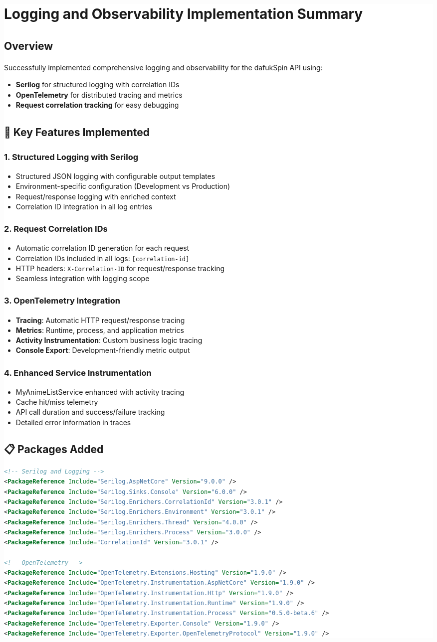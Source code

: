 # Logging and Observability Implementation Summary

## Overview

Successfully implemented comprehensive logging and observability for the dafukSpin API using:

- **Serilog** for structured logging with correlation IDs
- **OpenTelemetry** for distributed tracing and metrics
- **Request correlation tracking** for easy debugging

## 🎯 **Key Features Implemented**

### 1. **Structured Logging with Serilog**
- Structured JSON logging with configurable output templates
- Environment-specific configuration (Development vs Production)
- Request/response logging with enriched context
- Correlation ID integration in all log entries

### 2. **Request Correlation IDs**
- Automatic correlation ID generation for each request
- Correlation IDs included in all logs: `[correlation-id]`
- HTTP headers: `X-Correlation-ID` for request/response tracking
- Seamless integration with logging scope

### 3. **OpenTelemetry Integration**
- **Tracing**: Automatic HTTP request/response tracing
- **Metrics**: Runtime, process, and application metrics
- **Activity Instrumentation**: Custom business logic tracing
- **Console Export**: Development-friendly metric output

### 4. **Enhanced Service Instrumentation**
- MyAnimeListService enhanced with activity tracing
- Cache hit/miss telemetry
- API call duration and success/failure tracking
- Detailed error information in traces

## 📋 **Packages Added**

```xml
<!-- Serilog and Logging -->
<PackageReference Include="Serilog.AspNetCore" Version="9.0.0" />
<PackageReference Include="Serilog.Sinks.Console" Version="6.0.0" />
<PackageReference Include="Serilog.Enrichers.CorrelationId" Version="3.0.1" />
<PackageReference Include="Serilog.Enrichers.Environment" Version="3.0.1" />
<PackageReference Include="Serilog.Enrichers.Thread" Version="4.0.0" />
<PackageReference Include="Serilog.Enrichers.Process" Version="3.0.0" />
<PackageReference Include="CorrelationId" Version="3.0.1" />

<!-- OpenTelemetry -->
<PackageReference Include="OpenTelemetry.Extensions.Hosting" Version="1.9.0" />
<PackageReference Include="OpenTelemetry.Instrumentation.AspNetCore" Version="1.9.0" />
<PackageReference Include="OpenTelemetry.Instrumentation.Http" Version="1.9.0" />
<PackageReference Include="OpenTelemetry.Instrumentation.Runtime" Version="1.9.0" />
<PackageReference Include="OpenTelemetry.Instrumentation.Process" Version="0.5.0-beta.6" />
<PackageReference Include="OpenTelemetry.Exporter.Console" Version="1.9.0" />
<PackageReference Include="OpenTelemetry.Exporter.OpenTelemetryProtocol" Version="1.9.0" />
```
